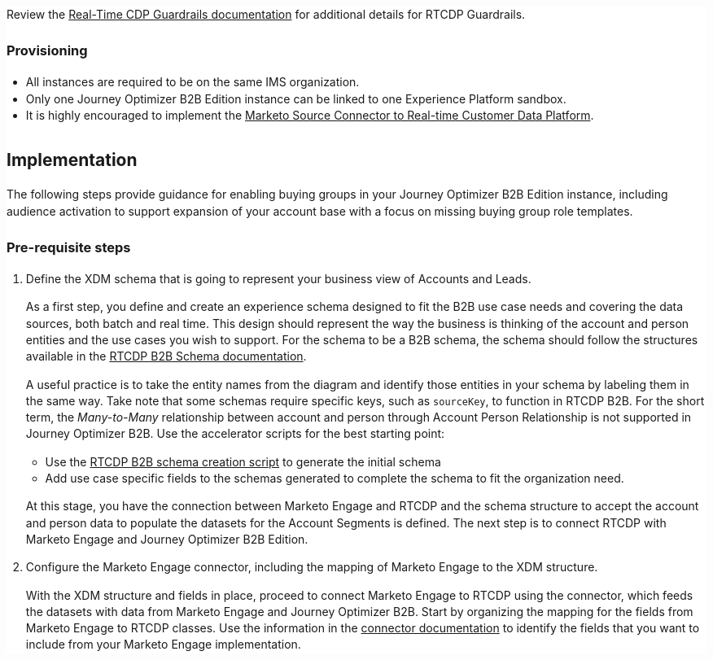 Review the [Real-Time CDP Guardrails documentation](https://experienceleague.adobe.com/en/docs/experience-platform/rtcdp/guardrails/overview) for additional details for RTCDP Guardrails.

### Provisioning

* All instances are required to be on the same IMS organization.
* Only one Journey Optimizer B2B Edition instance can be linked to one Experience Platform sandbox.
* It is highly encouraged to implement the [Marketo Source Connector to Real-time Customer Data Platform](https://experienceleague.adobe.com/en/docs/experience-platform/sources/connectors/adobe-applications/marketo/marketo).

## Implementation

The following steps provide guidance for enabling buying groups in your Journey Optimizer B2B Edition instance, including audience activation to support expansion of your account base with a focus on missing buying group role templates.

### Pre-requisite steps

1. Define the XDM schema that is going to represent your business view of Accounts and Leads.

   As a first step, you define and create an experience schema designed to fit the B2B use case needs and covering the data sources, both batch and real time. This design should represent the way the business is thinking of the account and person entities and the use cases you wish to support. For the schema to be a B2B schema, the schema should follow the structures available in the [RTCDP B2B Schema documentation](https://experienceleague.adobe.com/en/docs/experience-platform/xdm/tutorials/relationship-b2b). 
  
   A useful practice is to take the entity names from the diagram and identify those entities in your schema by labeling them in the same way. Take note that some schemas require specific keys, such as `sourceKey`, to function in RTCDP B2B. For the short term, the _Many-to-Many_ relationship between account and person through Account Person Relationship is not supported in Journey Optimizer B2B. Use the accelerator scripts for the best starting point:

   * Use the [RTCDP B2B schema creation script](https://github.com/adobe/experience-platform-postman-samples/tree/master/Postman%20Collections/CDP%20Namespaces%20and%20Schemas%20Utility) to generate the initial schema
   * Add use case specific fields to the schemas generated to complete the schema to fit the organization need.

   At this stage, you have the connection between Marketo Engage and RTCDP and the schema structure to accept the account and person data to populate the datasets for the Account Segments is defined. The next step is to connect RTCDP with Marketo Engage and Journey Optimizer B2B Edition.

1. Configure the Marketo Engage connector, including the mapping of Marketo Engage to the XDM structure.

   With the XDM structure and fields in place, proceed to connect Marketo Engage to RTCDP using the connector, which feeds the datasets with data from Marketo Engage and Journey Optimizer B2B. Start by organizing the mapping for the fields from Marketo Engage to RTCDP classes. Use the information in the [connector documentation](https://experienceleague.adobe.com/en/docs/experience-platform/sources/connectors/adobe-applications/marketo/marketo#field-mapping-from-marketo-engage-to-xdm) to identify the fields that you want to include from your Marketo Engage implementation.
